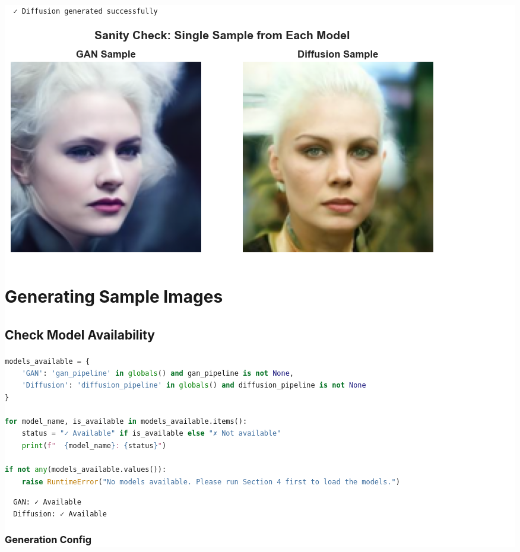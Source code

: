       ✓ Diffusion generated successfully



    
![png](Synthetic%20Image%20Evaluation_files/Synthetic%20Image%20Evaluation_27_5.png)
    


# Generating Sample Images

## Check Model Availability


```python
models_available = {
    'GAN': 'gan_pipeline' in globals() and gan_pipeline is not None,
    'Diffusion': 'diffusion_pipeline' in globals() and diffusion_pipeline is not None
}

for model_name, is_available in models_available.items():
    status = "✓ Available" if is_available else "✗ Not available"
    print(f"  {model_name}: {status}")

if not any(models_available.values()):
    raise RuntimeError("No models available. Please run Section 4 first to load the models.")

```

      GAN: ✓ Available
      Diffusion: ✓ Available


### Generation Config
